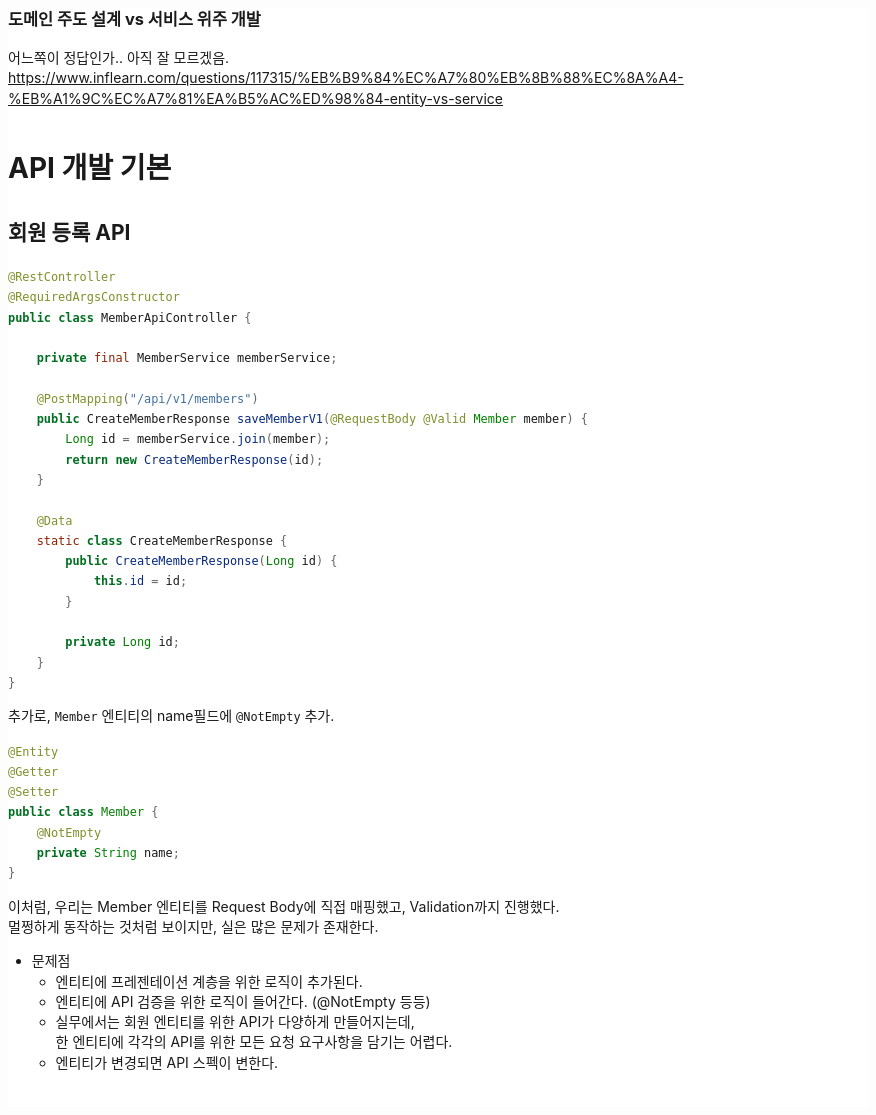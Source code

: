 
### 도메인 주도 설계 vs 서비스 위주 개발
어느쪽이 정답인가.. 아직 잘 모르겠음.\
https://www.inflearn.com/questions/117315/%EB%B9%84%EC%A7%80%EB%8B%88%EC%8A%A4-%EB%A1%9C%EC%A7%81%EA%B5%AC%ED%98%84-entity-vs-service



# API 개발 기본
## 회원 등록 API
```java
@RestController
@RequiredArgsConstructor
public class MemberApiController {

    private final MemberService memberService;

    @PostMapping("/api/v1/members")
    public CreateMemberResponse saveMemberV1(@RequestBody @Valid Member member) {
        Long id = memberService.join(member);
        return new CreateMemberResponse(id);
    }

    @Data
    static class CreateMemberResponse {
        public CreateMemberResponse(Long id) {
            this.id = id;
        }

        private Long id;
    }
}
```
추가로, `Member` 엔티티의 name필드에 `@NotEmpty` 추가.
```java
@Entity
@Getter
@Setter
public class Member {
    @NotEmpty
    private String name;
}
```

이처럼, 우리는 Member 엔티티를 Request Body에 직접 매핑했고, Validation까지 진행했다.\
멀쩡하게 동작하는 것처럼 보이지만, 실은 많은 문제가 존재한다.

* 문제점
  * 엔티티에 프레젠테이션 계층을 위한 로직이 추가된다.
  * 엔티티에 API 검증을 위한 로직이 들어간다. (@NotEmpty 등등)
  * 실무에서는 회원 엔티티를 위한 API가 다양하게 만들어지는데, \
    한 엔티티에 각각의 API를 위한 모든 요청 요구사항을 담기는 어렵다.
  * 엔티티가 변경되면 API 스펙이 변한다.
<br/>
